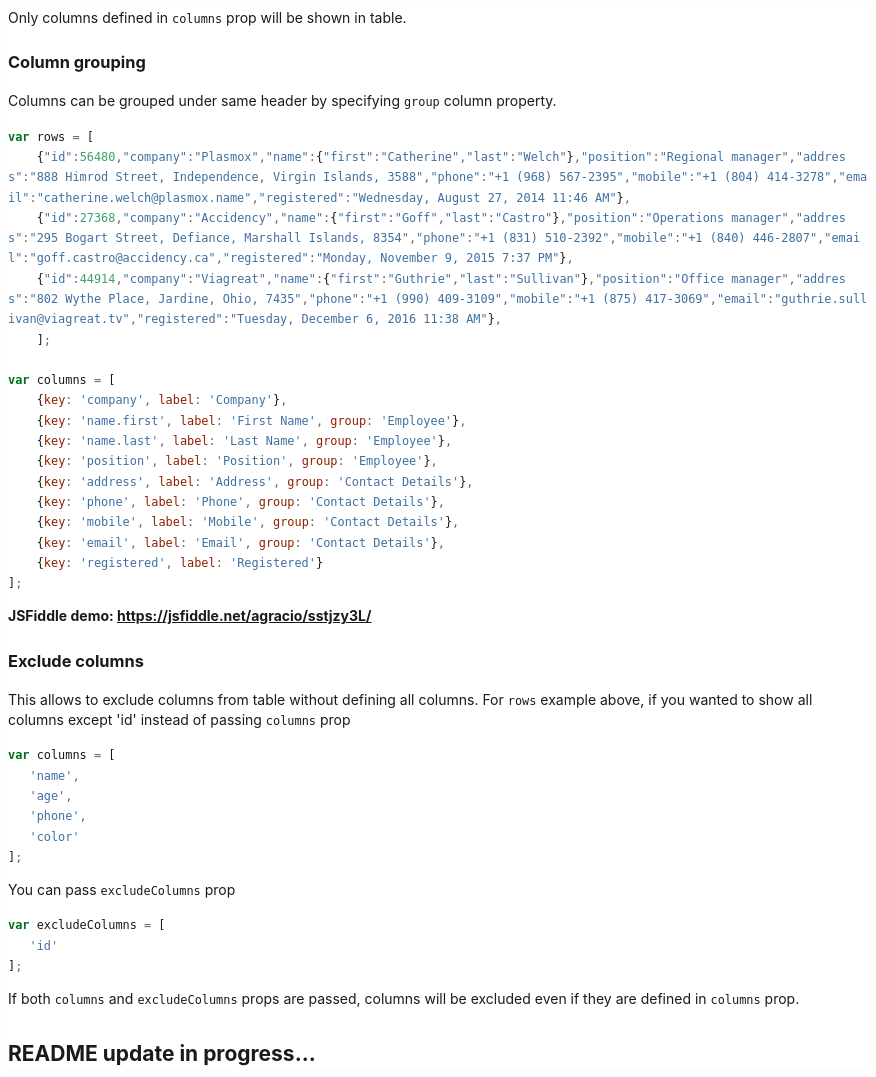 Only columns defined in `columns` prop will be shown in table.

### Column grouping

Columns can be grouped under same header by specifying `group` column property.

```js
var rows = [
    {"id":56480,"company":"Plasmox","name":{"first":"Catherine","last":"Welch"},"position":"Regional manager","address":"888 Himrod Street, Independence, Virgin Islands, 3588","phone":"+1 (968) 567-2395","mobile":"+1 (804) 414-3278","email":"catherine.welch@plasmox.name","registered":"Wednesday, August 27, 2014 11:46 AM"},
    {"id":27368,"company":"Accidency","name":{"first":"Goff","last":"Castro"},"position":"Operations manager","address":"295 Bogart Street, Defiance, Marshall Islands, 8354","phone":"+1 (831) 510-2392","mobile":"+1 (840) 446-2807","email":"goff.castro@accidency.ca","registered":"Monday, November 9, 2015 7:37 PM"},
    {"id":44914,"company":"Viagreat","name":{"first":"Guthrie","last":"Sullivan"},"position":"Office manager","address":"802 Wythe Place, Jardine, Ohio, 7435","phone":"+1 (990) 409-3109","mobile":"+1 (875) 417-3069","email":"guthrie.sullivan@viagreat.tv","registered":"Tuesday, December 6, 2016 11:38 AM"},
    ];

var columns = [
    {key: 'company', label: 'Company'},
    {key: 'name.first', label: 'First Name', group: 'Employee'},
    {key: 'name.last', label: 'Last Name', group: 'Employee'},
    {key: 'position', label: 'Position', group: 'Employee'},
    {key: 'address', label: 'Address', group: 'Contact Details'},
    {key: 'phone', label: 'Phone', group: 'Contact Details'},
    {key: 'mobile', label: 'Mobile', group: 'Contact Details'},
    {key: 'email', label: 'Email', group: 'Contact Details'},
    {key: 'registered', label: 'Registered'}
];
```

**JSFiddle demo: https://jsfiddle.net/agracio/sstjzy3L/**

### Exclude columns

This allows to exclude columns from table without defining all columns. 
For `rows` example above, if you wanted to show all columns except 'id' instead of passing `columns` prop 

 ```js
var columns = [
    'name',
    'age',
    'phone',
    'color'
];
 ```
 
 You can pass `excludeColumns` prop
 
  ```js
 var excludeColumns = [
     'id'
 ];
  ```

If both `columns` and `excludeColumns` props are passed, columns will be excluded even if they are defined in `columns` prop.

## README update in progress...